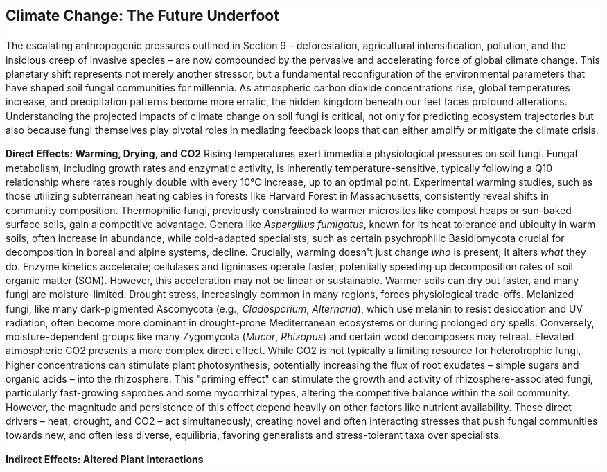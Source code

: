 ## Climate Change: The Future Underfoot

The escalating anthropogenic pressures outlined in Section 9 – deforestation, agricultural intensification, pollution, and the insidious creep of invasive species – are now compounded by the pervasive and accelerating force of global climate change. This planetary shift represents not merely another stressor, but a fundamental reconfiguration of the environmental parameters that have shaped soil fungal communities for millennia. As atmospheric carbon dioxide concentrations rise, global temperatures increase, and precipitation patterns become more erratic, the hidden kingdom beneath our feet faces profound alterations. Understanding the projected impacts of climate change on soil fungi is critical, not only for predicting ecosystem trajectories but also because fungi themselves play pivotal roles in mediating feedback loops that can either amplify or mitigate the climate crisis.

**Direct Effects: Warming, Drying, and CO2**
Rising temperatures exert immediate physiological pressures on soil fungi. Fungal metabolism, including growth rates and enzymatic activity, is inherently temperature-sensitive, typically following a Q10 relationship where rates roughly double with every 10°C increase, up to an optimal point. Experimental warming studies, such as those utilizing subterranean heating cables in forests like Harvard Forest in Massachusetts, consistently reveal shifts in community composition. Thermophilic fungi, previously constrained to warmer microsites like compost heaps or sun-baked surface soils, gain a competitive advantage. Genera like *Aspergillus fumigatus*, known for its heat tolerance and ubiquity in warm soils, often increase in abundance, while cold-adapted specialists, such as certain psychrophilic Basidiomycota crucial for decomposition in boreal and alpine systems, decline. Crucially, warming doesn't just change *who* is present; it alters *what* they do. Enzyme kinetics accelerate; cellulases and ligninases operate faster, potentially speeding up decomposition rates of soil organic matter (SOM). However, this acceleration may not be linear or sustainable. Warmer soils can dry out faster, and many fungi are moisture-limited. Drought stress, increasingly common in many regions, forces physiological trade-offs. Melanized fungi, like many dark-pigmented Ascomycota (e.g., *Cladosporium*, *Alternaria*), which use melanin to resist desiccation and UV radiation, often become more dominant in drought-prone Mediterranean ecosystems or during prolonged dry spells. Conversely, moisture-dependent groups like many Zygomycota (*Mucor*, *Rhizopus*) and certain wood decomposers may retreat. Elevated atmospheric CO2 presents a more complex direct effect. While CO2 is not typically a limiting resource for heterotrophic fungi, higher concentrations can stimulate plant photosynthesis, potentially increasing the flux of root exudates – simple sugars and organic acids – into the rhizosphere. This "priming effect" can stimulate the growth and activity of rhizosphere-associated fungi, particularly fast-growing saprobes and some mycorrhizal types, altering the competitive balance within the soil community. However, the magnitude and persistence of this effect depend heavily on other factors like nutrient availability. These direct drivers – heat, drought, and CO2 – act simultaneously, creating novel and often interacting stresses that push fungal communities towards new, and often less diverse, equilibria, favoring generalists and stress-tolerant taxa over specialists.

**Indirect Effects: Altered Plant Interactions**